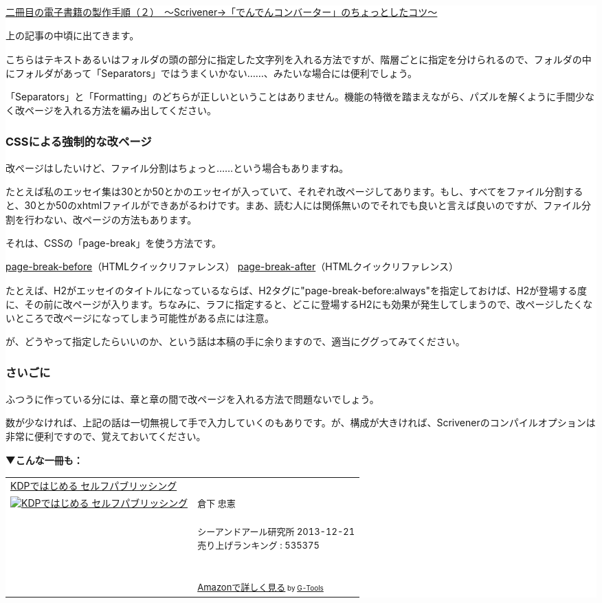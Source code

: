 <a href="https://rashita.net/blog/?p=13506" target="_blank">二冊目の電子書籍の製作手順（２）　〜Scrivener→「でんでんコンバーター」のちょっとしたコツ〜</a>

上の記事の中頃に出てきます。

こちらはテキストあるいはフォルダの頭の部分に指定した文字列を入れる方法ですが、階層ごとに指定を分けられるので、フォルダの中にフォルダがあって「Separators」ではうまくいかない……、みたいな場合には便利でしょう。

「Separators」と「Formatting」のどちらが正しいということはありません。機能の特徴を踏まえながら、パズルを解くように手間少なく改ページを入れる方法を編み出してください。

<H3>CSSによる強制的な改ページ</H3>

改ページはしたいけど、ファイル分割はちょっと……という場合もありますね。

たとえば私のエッセイ集は30とか50とかのエッセイが入っていて、それぞれ改ページしてあります。もし、すべてをファイル分割すると、30とか50のxhtmlファイルができあがるわけです。まあ、読む人には関係無いのでそれでも良いと言えば良いのですが、ファイル分割を行わない、改ページの方法もあります。

それは、CSSの「page-break」を使う方法です。

<a href="http://www.htmq.com/style/page-break-before.shtml" target="_blank">page-break-before</a>（HTMLクイックリファレンス）
<a href="http://www.htmq.com/style/page-break-after.shtml" target="_blank">page-break-after</a>（HTMLクイックリファレンス）

たとえば、H2がエッセイのタイトルになっているならば、H2タグに"page-break-before:always"を指定しておけば、H2が登場する度に、その前に改ページが入ります。ちなみに、ラフに指定すると、どこに登場するH2にも効果が発生してしまうので、改ページしたくないところで改ページになってしまう可能性がある点には注意。

が、どうやって指定したらいいのか、という話は本稿の手に余りますので、適当にググってみてください。

<H3>さいごに</H3>

ふつうに作っている分には、章と章の間で改ページを入れる方法で問題ないでしょう。

数が少なければ、上記の話は一切無視して手で入力していくのもありです。が、構成が大きければ、Scrivenerのコンパイルオプションは非常に便利ですので、覚えておいてください。

<strong>▼こんな一冊も：</strong>
<table  border="0" cellpadding="5"><tr><td colspan="2"><a href="http://www.amazon.co.jp/KDP%E3%81%A7%E3%81%AF%E3%81%98%E3%82%81%E3%82%8B-%E3%82%BB%E3%83%AB%E3%83%95%E3%83%91%E3%83%96%E3%83%AA%E3%83%83%E3%82%B7%E3%83%B3%E3%82%B0-%E5%80%89%E4%B8%8B-%E5%BF%A0%E6%86%B2/dp/4863541384%3FSubscriptionId%3D15SMZCTB9V8NGR2TW082%26tag%3Drashita1000-22%26linkCode%3Dxm2%26camp%3D2025%26creative%3D165953%26creativeASIN%3D4863541384" target="_blank">KDPではじめる セルフパブリッシング</a><img src="http://www.assoc-amazon.jp/e/ir?t=rashita1000-22&l=ur2&o=9" width="1" height="1" style="border: none;" alt="" /></td></tr><tr><td valign="top"><a href="http://www.amazon.co.jp/KDP%E3%81%A7%E3%81%AF%E3%81%98%E3%82%81%E3%82%8B-%E3%82%BB%E3%83%AB%E3%83%95%E3%83%91%E3%83%96%E3%83%AA%E3%83%83%E3%82%B7%E3%83%B3%E3%82%B0-%E5%80%89%E4%B8%8B-%E5%BF%A0%E6%86%B2/dp/4863541384%3FSubscriptionId%3D15SMZCTB9V8NGR2TW082%26tag%3Drashita1000-22%26linkCode%3Dxm2%26camp%3D2025%26creative%3D165953%26creativeASIN%3D4863541384" target="_blank"><img src="http://ecx.images-amazon.com/images/I/51XYQ5BxD0L._SL160_.jpg" border="0" alt="KDPではじめる セルフパブリッシング" /></a></td><td valign="top"><font size="-1">倉下 忠憲 <br /><br />シーアンドアール研究所  2013-12-21<br />売り上げランキング : 535375<br /><br /><br /><a href="http://www.amazon.co.jp/KDP%E3%81%A7%E3%81%AF%E3%81%98%E3%82%81%E3%82%8B-%E3%82%BB%E3%83%AB%E3%83%95%E3%83%91%E3%83%96%E3%83%AA%E3%83%83%E3%82%B7%E3%83%B3%E3%82%B0-%E5%80%89%E4%B8%8B-%E5%BF%A0%E6%86%B2/dp/4863541384%3FSubscriptionId%3D15SMZCTB9V8NGR2TW082%26tag%3Drashita1000-22%26linkCode%3Dxm2%26camp%3D2025%26creative%3D165953%26creativeASIN%3D4863541384" target="_blank">Amazonで詳しく見る</a></font><font size="-2"> by <a href="http://www.goodpic.com/mt/aws/index.html" >G-Tools</a></font></td></tr></table>

